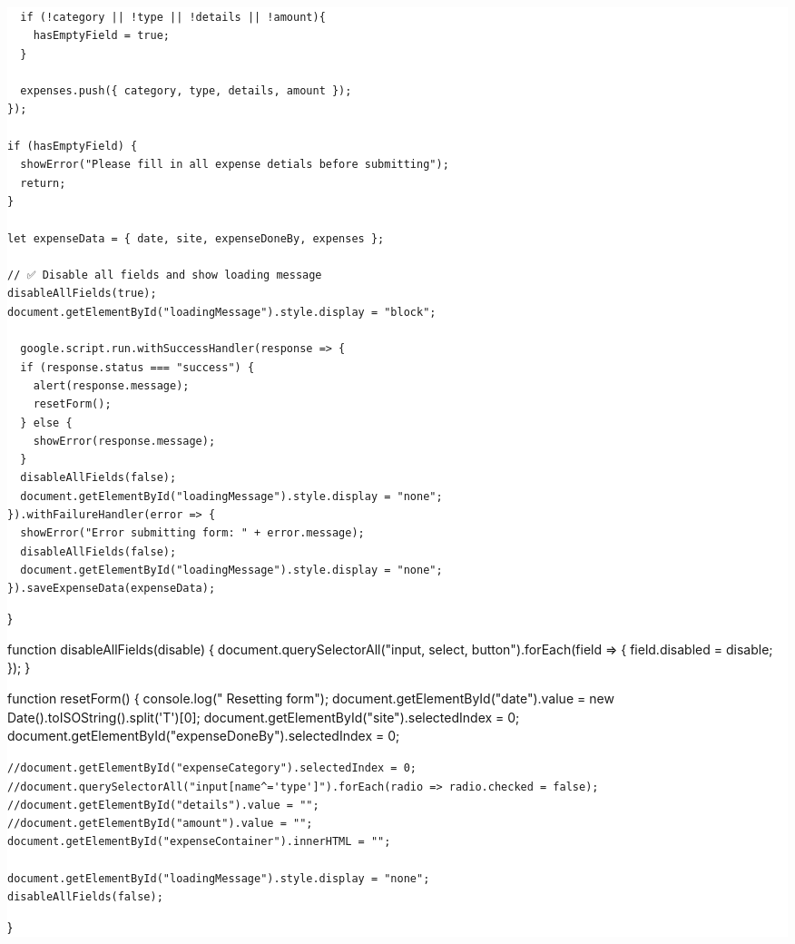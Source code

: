       if (!category || !type || !details || !amount){
        hasEmptyField = true;
      }

      expenses.push({ category, type, details, amount });
    });

    if (hasEmptyField) {
      showError("Please fill in all expense detials before submitting");
      return;
    }

    let expenseData = { date, site, expenseDoneBy, expenses };

    // ✅ Disable all fields and show loading message
    disableAllFields(true);
    document.getElementById("loadingMessage").style.display = "block";

      google.script.run.withSuccessHandler(response => {
      if (response.status === "success") {
        alert(response.message);
        resetForm();
      } else {
        showError(response.message);
      }
      disableAllFields(false);
      document.getElementById("loadingMessage").style.display = "none";
    }).withFailureHandler(error => {
      showError("Error submitting form: " + error.message);
      disableAllFields(false);
      document.getElementById("loadingMessage").style.display = "none";
    }).saveExpenseData(expenseData);
  }


  function disableAllFields(disable) {
    document.querySelectorAll("input, select, button").forEach(field => {
      field.disabled = disable;
    });
  }

  function resetForm() {
    console.log(" Resetting form");
    document.getElementById("date").value = new Date().toISOString().split('T')[0];
    document.getElementById("site").selectedIndex = 0;
    document.getElementById("expenseDoneBy").selectedIndex = 0;
    
    //document.getElementById("expenseCategory").selectedIndex = 0;
    //document.querySelectorAll("input[name^='type']").forEach(radio => radio.checked = false);
    //document.getElementById("details").value = "";
    //document.getElementById("amount").value = "";
    document.getElementById("expenseContainer").innerHTML = "";

    document.getElementById("loadingMessage").style.display = "none";
    disableAllFields(false);
  }
